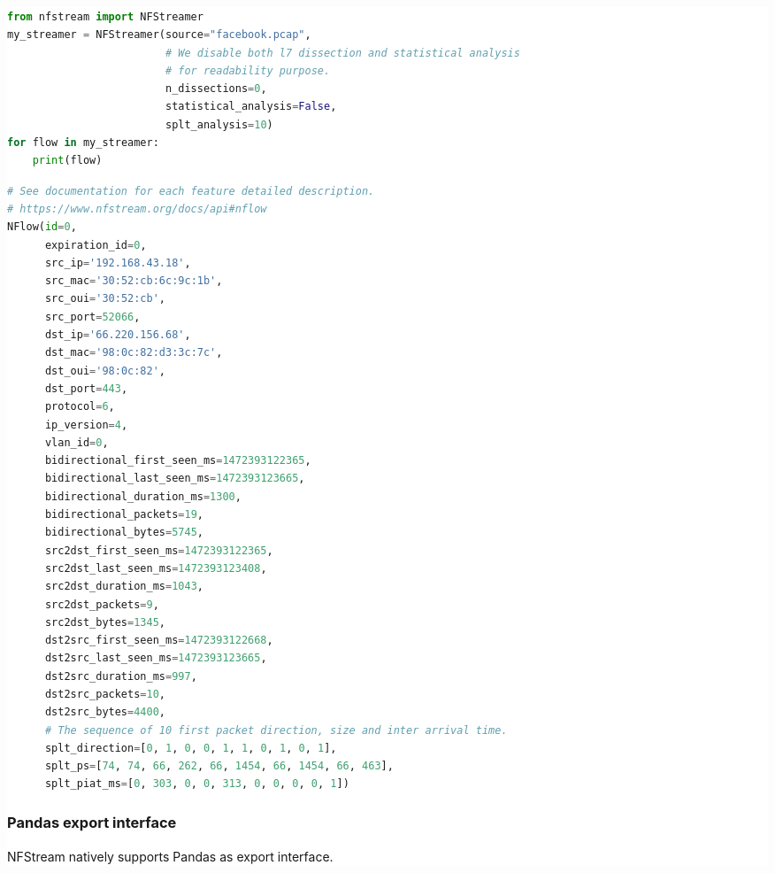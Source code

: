 ```python
from nfstream import NFStreamer
my_streamer = NFStreamer(source="facebook.pcap",
                         # We disable both l7 dissection and statistical analysis
                         # for readability purpose.
                         n_dissections=0,
                         statistical_analysis=False,
                         splt_analysis=10)
for flow in my_streamer:
    print(flow)
```

```python
# See documentation for each feature detailed description.
# https://www.nfstream.org/docs/api#nflow
NFlow(id=0,
      expiration_id=0,
      src_ip='192.168.43.18',
      src_mac='30:52:cb:6c:9c:1b',
      src_oui='30:52:cb',
      src_port=52066,
      dst_ip='66.220.156.68',
      dst_mac='98:0c:82:d3:3c:7c',
      dst_oui='98:0c:82',
      dst_port=443,
      protocol=6,
      ip_version=4,
      vlan_id=0,
      bidirectional_first_seen_ms=1472393122365,
      bidirectional_last_seen_ms=1472393123665,
      bidirectional_duration_ms=1300,
      bidirectional_packets=19,
      bidirectional_bytes=5745,
      src2dst_first_seen_ms=1472393122365,
      src2dst_last_seen_ms=1472393123408,
      src2dst_duration_ms=1043,
      src2dst_packets=9,
      src2dst_bytes=1345,
      dst2src_first_seen_ms=1472393122668,
      dst2src_last_seen_ms=1472393123665,
      dst2src_duration_ms=997,
      dst2src_packets=10,
      dst2src_bytes=4400,
      # The sequence of 10 first packet direction, size and inter arrival time.
      splt_direction=[0, 1, 0, 0, 1, 1, 0, 1, 0, 1],
      splt_ps=[74, 74, 66, 262, 66, 1454, 66, 1454, 66, 463],
      splt_piat_ms=[0, 303, 0, 0, 313, 0, 0, 0, 0, 1])
```

### Pandas export interface

NFStream natively supports Pandas as export interface.


[license]: https://github.com/nfstream/nfstream/blob/master/LICENSE
[contribute]: https://nfstream.org/docs/community
[contributors]: https://github.com/nfstream/nfstream/graphs/contributors
[documentation]: https://nfstream.org/
[ndpi]: https://github.com/ntop/nDPI
[nfplugin]: https://nfstream.org/docs/api#nfplugin
[reliable]: http://people.ac.upc.edu/pbarlet/papers/ground-truth.pam2014.pdf
[repo]: https://nfstream.org/
[demo]: https://mybinder.org/v2/gh/nfstream/nfstream/master?filepath=demo_notebook.ipynb
[pypy]: https://www.pypy.org/
[cffi]: https://cffi.readthedocs.io/en/latest/index.html
[install]: https://www.nfstream.org/docs/#building-nfstream-from-sources